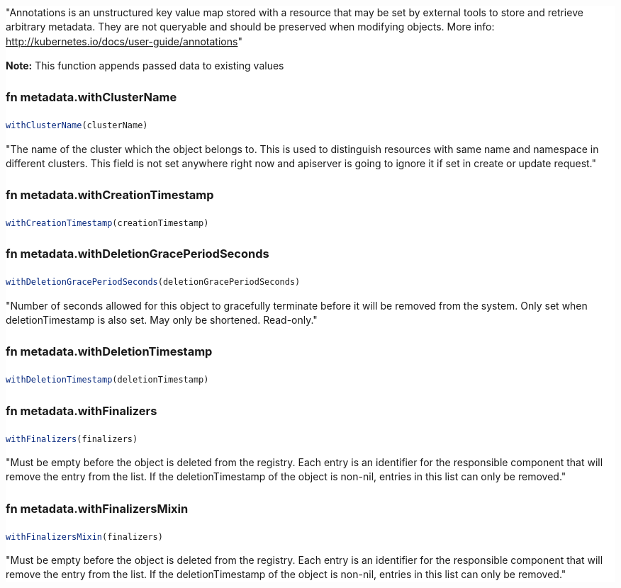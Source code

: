 "Annotations is an unstructured key value map stored with a resource that may be set by external tools to store and retrieve arbitrary metadata. They are not queryable and should be preserved when modifying objects. More info: http://kubernetes.io/docs/user-guide/annotations"

**Note:** This function appends passed data to existing values

### fn metadata.withClusterName

```ts
withClusterName(clusterName)
```

"The name of the cluster which the object belongs to. This is used to distinguish resources with same name and namespace in different clusters. This field is not set anywhere right now and apiserver is going to ignore it if set in create or update request."

### fn metadata.withCreationTimestamp

```ts
withCreationTimestamp(creationTimestamp)
```



### fn metadata.withDeletionGracePeriodSeconds

```ts
withDeletionGracePeriodSeconds(deletionGracePeriodSeconds)
```

"Number of seconds allowed for this object to gracefully terminate before it will be removed from the system. Only set when deletionTimestamp is also set. May only be shortened. Read-only."

### fn metadata.withDeletionTimestamp

```ts
withDeletionTimestamp(deletionTimestamp)
```



### fn metadata.withFinalizers

```ts
withFinalizers(finalizers)
```

"Must be empty before the object is deleted from the registry. Each entry is an identifier for the responsible component that will remove the entry from the list. If the deletionTimestamp of the object is non-nil, entries in this list can only be removed."

### fn metadata.withFinalizersMixin

```ts
withFinalizersMixin(finalizers)
```

"Must be empty before the object is deleted from the registry. Each entry is an identifier for the responsible component that will remove the entry from the list. If the deletionTimestamp of the object is non-nil, entries in this list can only be removed."
